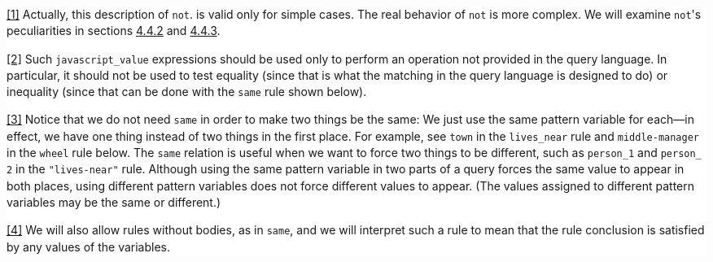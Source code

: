 [[1]](90#footnote-link-1) Actually, this description of `not`. is valid only for simple cases. The real behavior of `not` is more complex. We will examine `not`'s peculiarities in sections <ref name="sec:how-query-works">[4.4.2](91)</ref> and <ref name="sec:math-logic">[4.4.3](92)</ref>.

[[2]](90#footnote-link-2) Such `javascript_value` expressions should be used only to perform an operation not provided in the query language. In particular, it should not be used to test equality (since that is what the matching in the query language is designed to do) or inequality (since that can be done with the `same` rule shown below).

[[3]](90#footnote-link-3) Notice that we do not need `same` in order to make two things be the same: We just use the same pattern variable for each—in effect, we have one thing instead of two things in the first place. For example, see <javascipt>`town`</javascipt> in the <javascipt>`lives_near`</javascipt> rule and <javascipt>`middle-manager`</javascipt> in the `wheel` rule below. The `same` relation is useful when we want to force two things to be different, such as <javascipt>`person_1`</javascipt> and <javascipt>`person_2`</javascipt> in the <javascipt>`"lives-near"`</javascipt> rule. Although using the same pattern variable in two parts of a query forces the same value to appear in both places, using different pattern variables does not force different values to appear. (The values assigned to different pattern variables may be the same or different.)

[[4]](90#footnote-link-4) We will also allow rules without bodies, as in `same`, and we will interpret such a rule to mean that the rule conclusion is satisfied by any values of the variables.

